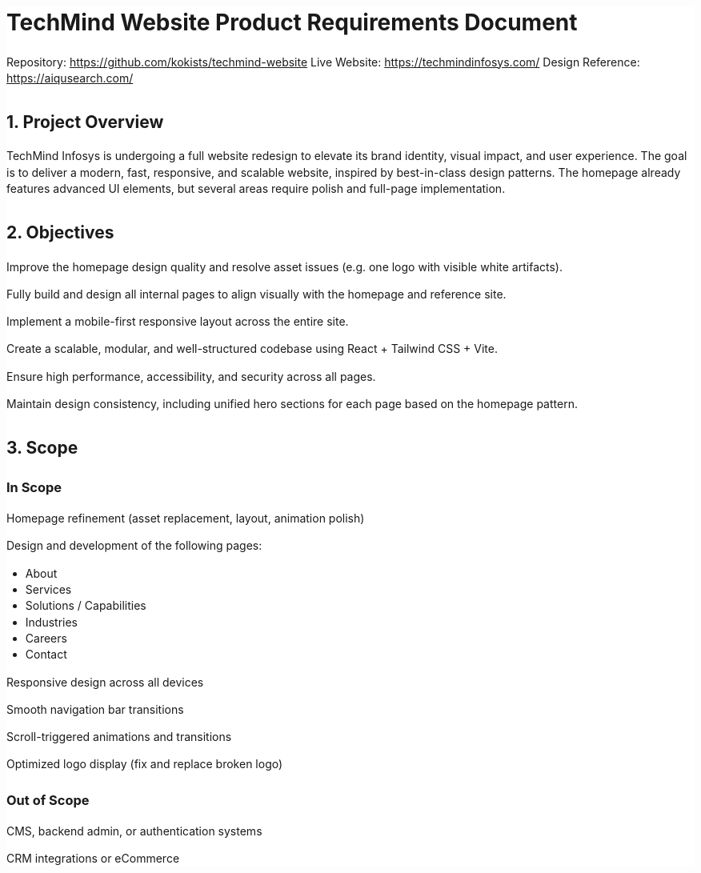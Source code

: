# TechMind Website Product Requirements Document

Repository: https://github.com/kokists/techmind-website
Live Website: https://techmindinfosys.com/
Design Reference: https://aiqusearch.com/

## 1. Project Overview
TechMind Infosys is undergoing a full website redesign to elevate its brand identity, visual impact, and user experience. The goal is to deliver a modern, fast, responsive, and scalable website, inspired by best-in-class design patterns. The homepage already features advanced UI elements, but several areas require polish and full-page implementation.

## 2. Objectives
Improve the homepage design quality and resolve asset issues (e.g. one logo with visible white artifacts).

Fully build and design all internal pages to align visually with the homepage and reference site.

Implement a mobile-first responsive layout across the entire site.

Create a scalable, modular, and well-structured codebase using React + Tailwind CSS + Vite.

Ensure high performance, accessibility, and security across all pages.

Maintain design consistency, including unified hero sections for each page based on the homepage pattern.

## 3. Scope
### In Scope
Homepage refinement (asset replacement, layout, animation polish)

Design and development of the following pages:

- About
- Services
- Solutions / Capabilities
- Industries
- Careers
- Contact

Responsive design across all devices

Smooth navigation bar transitions

Scroll-triggered animations and transitions

Optimized logo display (fix and replace broken logo)

### Out of Scope
CMS, backend admin, or authentication systems

CRM integrations or eCommerce
